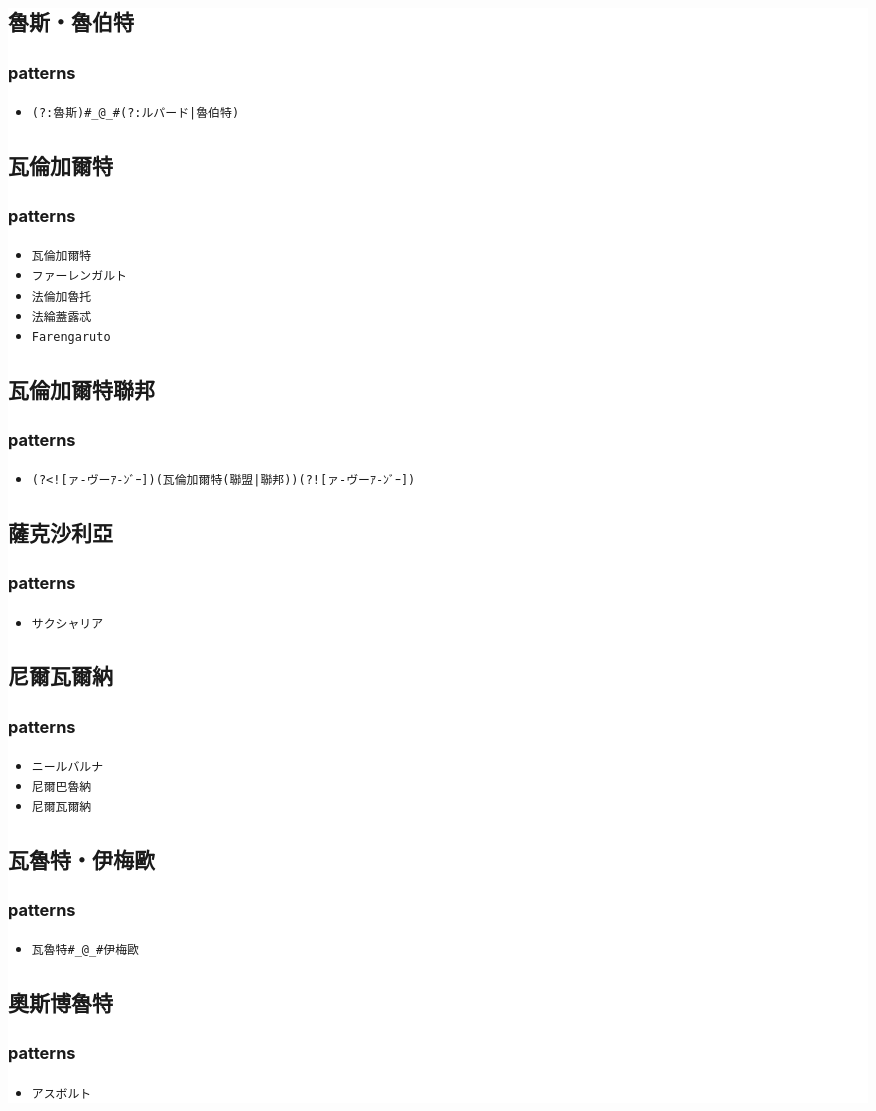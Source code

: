 ## 魯斯・魯伯特

### patterns

- `(?:魯斯)#_@_#(?:ルパード|魯伯特)`

## 瓦倫加爾特

### patterns

- `瓦倫加爾特`
- `ファーレンガルト`
- `法倫加魯托`
- `法綸蓋露忒`
- `Farengaruto`

## 瓦倫加爾特聯邦

### patterns

- `(?<![ァ-ヴーｱ-ﾝﾞｰ])(瓦倫加爾特(聯盟|聯邦))(?![ァ-ヴーｱ-ﾝﾞｰ])`

## 薩克沙利亞

### patterns

- `サクシャリア`

## 尼爾瓦爾納

### patterns

- `ニールバルナ`
- `尼爾巴魯納`
- `尼爾瓦爾納`

## 瓦魯特・伊梅歐

### patterns

- `瓦魯特#_@_#伊梅歐`

## 奧斯博魯特

### patterns

- `アスボルト`

